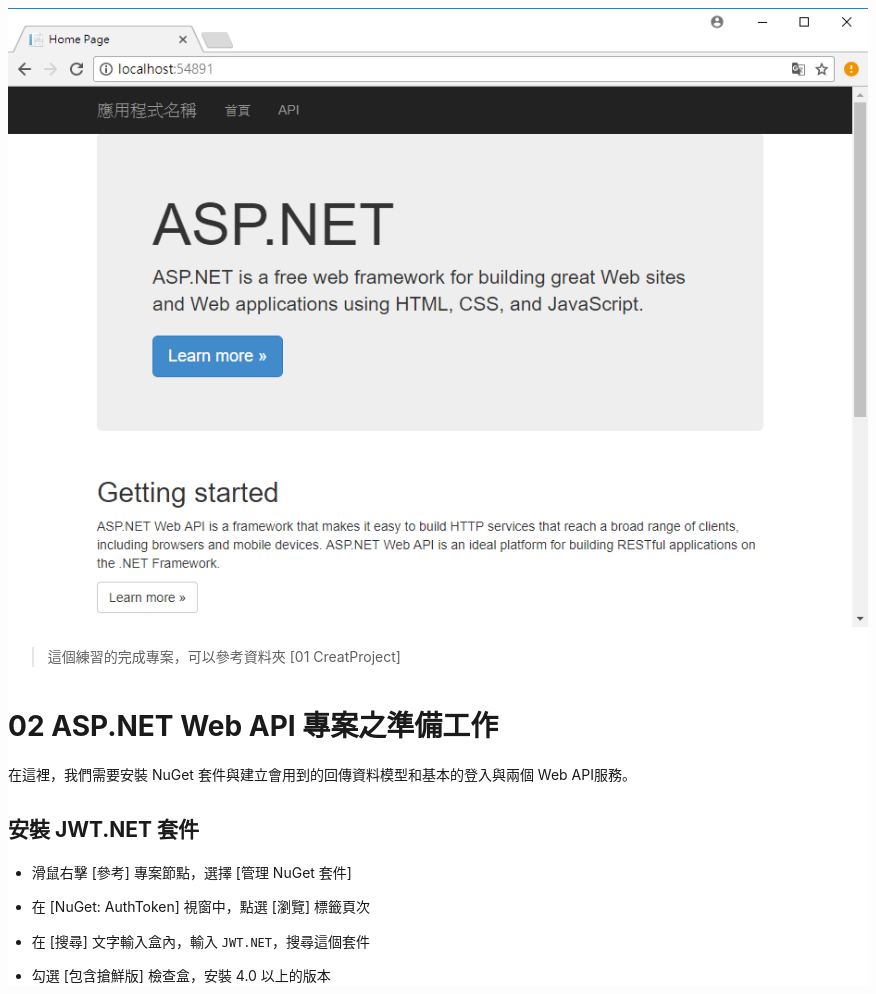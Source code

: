 ![第一次執行 Web API 專案](Images/FirstStartup.png)

> 這個練習的完成專案，可以參考資料夾 \[01 CreatProject]

# 02 ASP.NET Web API 專案之準備工作

在這裡，我們需要安裝 NuGet 套件與建立會用到的回傳資料模型和基本的登入與兩個 Web API服務。

## 安裝 JWT.NET 套件

* 滑鼠右擊 \[參考] 專案節點，選擇 \[管理 NuGet 套件]

* 在 \[NuGet: AuthToken] 視窗中，點選 \[瀏覽] 標籤頁次

* 在 \[搜尋] 文字輸入盒內，輸入 `JWT.NET`，搜尋這個套件

* 勾選 \[包含搶鮮版] 檢查盒，安裝 4.0 以上的版本
